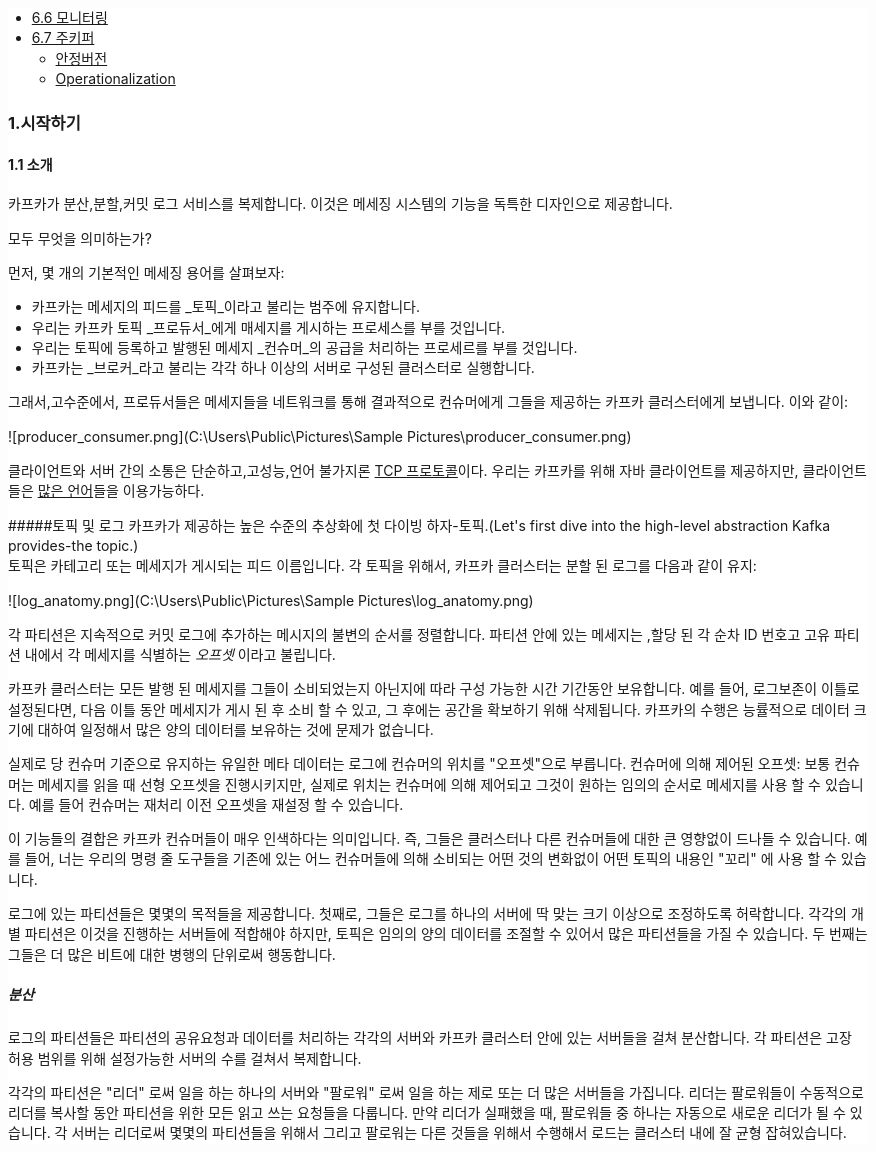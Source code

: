  * [6.6 모니터링](http://kafka.apache.org/documentation.html#monitoring)
 * [6.7 주키퍼](http://kafka.apache.org/documentation.html#zk)
    + [안정버전](http://kafka.apache.org/documentation.html#zkversion)
    + [Operationalization](http://kafka.apache.org/documentation.html#zkops)

### 1.시작하기
#### 1.1 소개
카프카가 분산,분할,커밋 로그 서비스를 복제합니다. 이것은 메세징 시스템의 기능을 독특한 디자인으로 제공합니다.  

모두 무엇을 의미하는가?  

먼저, 몇 개의 기본적인 메세징 용어를 살펴보자:  
 - 카프카는 메세지의 피드를 _토픽_이라고 불리는 범주에 유지합니다.
 - 우리는 카프카 토픽 _프로듀서_에게 매세지를 게시하는 프로세스를 부를 것입니다.
 - 우리는 토픽에 등록하고 발행된 메세지 _컨슈머_의 공급을 처리하는 프로세르를 부를 것입니다.
 - 카프카는 _브로커_라고 불리는 각각 하나 이상의 서버로 구성된 클러스터로 실행합니다.  

그래서,고수준에서, 프로듀서들은 메세지들을 네트워크를 통해 결과적으로 컨슈머에게 그들을 제공하는 카프카 클러스터에게 보냅니다. 이와 같이:  

![producer_consumer.png](C:\Users\Public\Pictures\Sample Pictures\producer_consumer.png)  

클라이언트와 서버 간의 소통은 단순하고,고성능,언어 불가지론 [TCP 프로토콜](https://cwiki.apache.org/confluence/display/KAFKA/A+Guide+To+The+Kafka+Protocol)이다. 우리는 카프카를 위해 자바 클라이언트를 제공하지만, 클라이언트들은 [많은 언어](https://cwiki.apache.org/confluence/display/KAFKA/Clients)들을 이용가능하다.  

#####토픽 및 로그
카프카가 제공하는 높은 수준의 추상화에 첫 다이빙 하자-토픽.(Let's first dive into the high-level abstraction Kafka provides-the topic.)  
토픽은 카테고리 또는 메세지가 게시되는 피드 이름입니다. 각 토픽을 위해서, 카프카 클러스터는 분할 된 로그를 다음과 같이 유지:  

![log_anatomy.png](C:\Users\Public\Pictures\Sample Pictures\log_anatomy.png)

각 파티션은 지속적으로 커밋 로그에 추가하는 메시지의 불변의 순서를 정렬합니다. 파티션 안에 있는 메세지는 ,할당 된 각 순차 ID 번호고 고유 파티션 내에서 각 메세지를 식별하는 _오프셋_ 이라고 불립니다.

카프카 클러스터는 모든 발행 된 메세지를 그들이 소비되었는지 아닌지에 따라 구성 가능한 시간 기간동안 보유합니다. 예를 들어, 로그보존이 이틀로 설정된다면, 다음 이틀 동안 메세지가 게시 된 후 소비 할 수 있고, 그 후에는 공간을 확보하기 위해 삭제됩니다. 카프카의 수행은 능률적으로 데이터 크기에 대하여 일정해서 많은 양의 데이터를 보유하는 것에 문제가 없습니다.  

실제로 당 컨슈머 기준으로 유지하는 유일한 메타 데이터는 로그에 컨슈머의 위치를 "오프셋"으로 부릅니다. 컨슈머에 의해 제어된 오프셋: 보통 컨슈머는 메세지를 읽을 때 선형 오프셋을 진행시키지만, 실제로 위치는 컨슈머에 의해 제어되고 그것이 원하는 임의의 순서로 메세지를 사용 할 수 있습니다. 예를 들어 컨슈머는 재처리 이전 오프셋을 재설정 할 수 있습니다.  

이 기능들의 결합은 카프카 컨슈머들이 매우 인색하다는 의미입니다. 즉, 그들은 클러스터나 다른 컨슈머들에 대한 큰 영향없이 드나들 수 있습니다. 예를 들어, 너는 우리의 명령 줄 도구들을 기존에 있는 어느 컨슈머들에 의해 소비되는 어떤 것의 변화없이 어떤 토픽의 내용인 "꼬리" 에 사용 할 수 있습니다.  

로그에 있는 파티션들은 몇몇의 목적들을 제공합니다. 첫째로, 그들은 로그를 하나의 서버에 딱 맞는 크기 이상으로 조정하도록 허락합니다. 각각의 개별 파티션은 이것을 진행하는 서버들에 적합해야 하지만, 토픽은 임의의 양의 데이터를 조절할 수 있어서 많은 파티션들을 가질 수 있습니다. 두 번째는 그들은 더 많은 비트에 대한 병행의 단위로써 행동합니다.  

##### 분산  

로그의 파티션들은 파티션의 공유요청과 데이터를 처리하는 각각의 서버와 카프카 클러스터 안에 있는 서버들을 걸쳐 분산합니다. 각 파티션은 고장 허용 범위를 위해 설정가능한 서버의 수를 걸쳐서 복제합니다.  

각각의 파티션은 "리더" 로써 일을 하는 하나의 서버와 "팔로워" 로써 일을 하는 제로 또는 더 많은 서버들을 가집니다. 리더는 팔로워들이 수동적으로 리더를 복사할 동안 파티션을 위한 모든 읽고 쓰는 요청들을 다룹니다. 만약 리더가 실패했을 때, 팔로워들 중 하나는 자동으로 새로운 리더가 될 수 있습니다. 각 서버는 리더로써 몇몇의 파티션들을 위해서 그리고 팔로워는 다른 것들을 위해서 수행해서 로드는 클러스터 내에 잘 균형 잡혀있습니다.  
